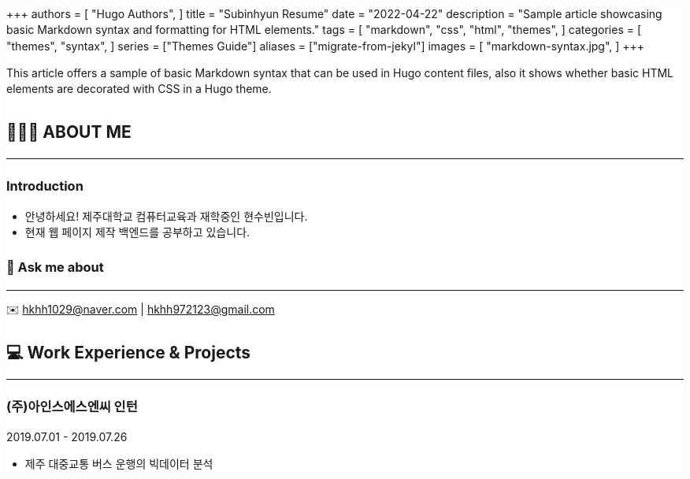 +++
authors = [
    "Hugo Authors",
]
title = "Subinhyun Resume"
date = "2022-04-22"
description = "Sample article showcasing basic Markdown syntax and formatting for HTML elements."
tags = [
    "markdown",
    "css",
    "html",
    "themes",
]
categories = [
    "themes",
    "syntax",
]
series = ["Themes Guide"]
aliases = ["migrate-from-jekyl"]
images = [
    "markdown-syntax.jpg",
]
+++

This article offers a sample of basic Markdown syntax that can be used in Hugo content files, also it shows whether basic HTML elements are decorated with CSS in a Hugo theme.


## 💁🏻‍♀️  ABOUT ME

---

### Introduction

- 안녕하세요! 제주대학교 컴퓨터교육과 재학중인 현수빈입니다.
- 현재 웹 페이지 제작 백엔드를 공부하고 있습니다.

### 💬 Ask me about

---

✉️ hkhh1029@naver.com | hkhh972123@gmail.com

## 💻 Work Experience & Projects

---

### (주)아인스에스엔씨 인턴

2019.07.01 - 2019.07.26

- 제주 대중교통 버스 운행의 빅데이터 분석
    